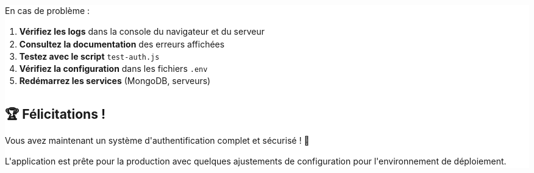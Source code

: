 En cas de problème :

1. **Vérifiez les logs** dans la console du navigateur et du serveur
2. **Consultez la documentation** des erreurs affichées
3. **Testez avec le script** `test-auth.js`
4. **Vérifiez la configuration** dans les fichiers `.env`
5. **Redémarrez les services** (MongoDB, serveurs)

## 🏆 Félicitations !

Vous avez maintenant un système d'authentification complet et sécurisé ! 🎉

L'application est prête pour la production avec quelques ajustements de configuration pour l'environnement de déploiement.
